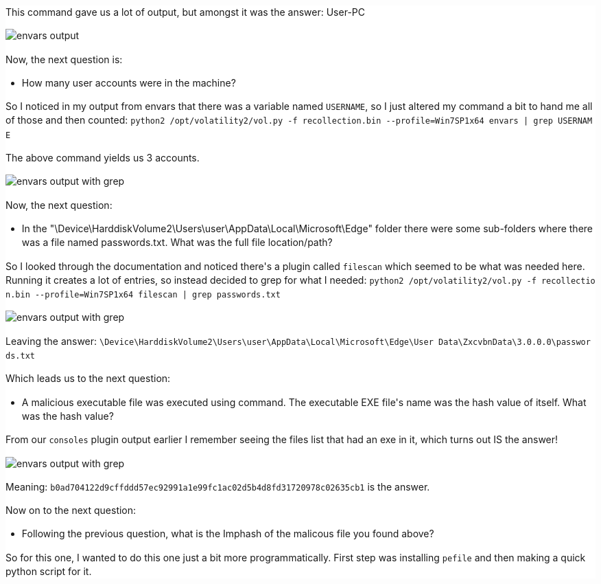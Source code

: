 This command gave us a lot of output, but amongst it was the answer: User-PC

![envars output](@assets/htb-photos/screencaps/htb-sherlock/recollection/15.png)

Now, the next question is:

- How many user accounts were in the machine?

So I noticed in my output from envars that there was a variable named `USERNAME`, so I just altered my command a bit to hand me all of those and then counted: `python2 /opt/volatility2/vol.py -f recollection.bin --profile=Win7SP1x64 envars | grep USERNAME`

The above command yields us 3 accounts.

![envars output with grep](@assets/htb-photos/screencaps/htb-sherlock/recollection/16.png)

Now, the next question:

- In the "\Device\HarddiskVolume2\Users\user\AppData\Local\Microsoft\Edge" folder there were some sub-folders where there was a file named passwords.txt. What was the full file location/path?

So I looked through the documentation and noticed there's a plugin called `filescan` which seemed to be what was needed here. Running it creates a lot of entries, so instead decided to grep for what I needed: `python2 /opt/volatility2/vol.py -f recollection.bin --profile=Win7SP1x64 filescan | grep passwords.txt`

![envars output with grep](@assets/htb-photos/screencaps/htb-sherlock/recollection/17.png)

Leaving the answer: `\Device\HarddiskVolume2\Users\user\AppData\Local\Microsoft\Edge\User Data\ZxcvbnData\3.0.0.0\passwords.txt`

Which leads us to the next question:

- A malicious executable file was executed using command. The executable EXE file's name was the hash value of itself. What was the hash value?

From our `consoles` plugin output earlier I remember seeing the files list that had an exe in it, which turns out IS the answer!

![envars output with grep](@assets/htb-photos/screencaps/htb-sherlock/recollection/18.png)

Meaning: `b0ad704122d9cffddd57ec92991a1e99fc1ac02d5b4d8fd31720978c02635cb1` is the answer.

Now on to the next question:

- Following the previous question, what is the Imphash of the malicous file you found above?

So for this one, I wanted to do this one just a bit more programmatically. First step was installing `pefile` and then making a quick python script for it.



